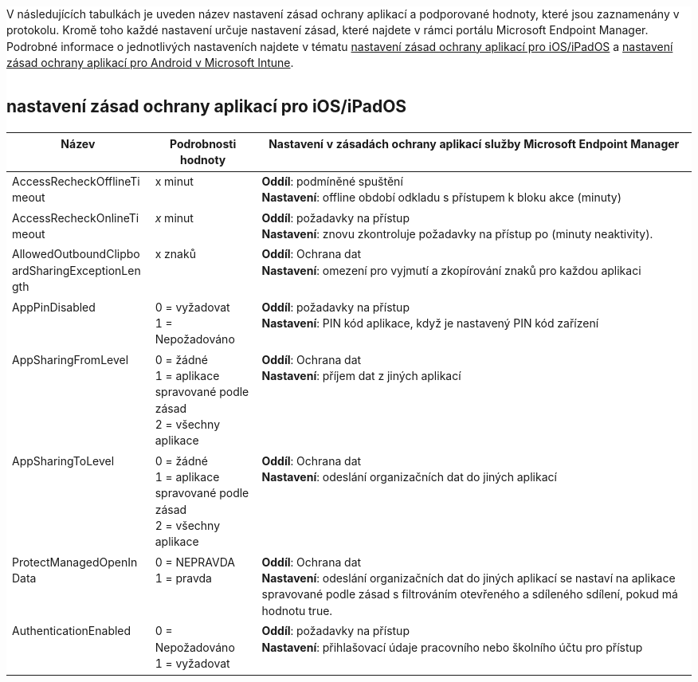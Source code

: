 V následujících tabulkách je uveden název nastavení zásad ochrany aplikací a podporované hodnoty, které jsou zaznamenány v protokolu. Kromě toho každé nastavení určuje nastavení zásad, které najdete v rámci portálu Microsoft Endpoint Manager. Podrobné informace o jednotlivých nastaveních najdete v tématu [nastavení zásad ochrany aplikací pro iOS/iPadOS](app-protection-policy-settings-ios.md) a [nastavení zásad ochrany aplikací pro Android v Microsoft Intune](app-protection-policy-settings-android.md).

## <a name="iosipados-app-protection-policy-settings"></a>nastavení zásad ochrany aplikací pro iOS/iPadOS

| Název                        | Podrobnosti hodnoty                                                                                                                                                                                                                                                                                            | Nastavení v zásadách ochrany aplikací služby Microsoft Endpoint Manager                                                                                                                            |
|-----------------------------|-------------------------------------------------------------------------------------------------------------------------------------------------------------------------------------------------------------------------------------------------------------------------------------------------------------|-----------------------------------------------------------------------------------------------------------------------------------------------------------------------------------------|
| AccessRecheckOfflineTimeout | x minut                                                                                                                                                                                                                                                                                                   | **Oddíl**: podmíněné spuštění<br>**Nastavení**: offline období odkladu s přístupem k bloku akce (minuty)           |
| AccessRecheckOnlineTimeout  | _x_ minut                                                                                                                                                                                                                                                                                                   | **Oddíl**: požadavky na přístup<br>**Nastavení**: znovu zkontroluje požadavky na přístup po (minuty neaktivity). |
| AllowedOutboundClipboardSharingExceptionLength               | x znaků                                                                                                                                                                                                                                                                                           | **Oddíl**: Ochrana dat<br>**Nastavení**: omezení pro vyjmutí a zkopírování znaků pro každou aplikaci 
| AppPinDisabled              | 0 = vyžadovat<br>1 = Nepožadováno                                                                                                                                                                                                                                                                                           | **Oddíl**: požadavky na přístup<br>**Nastavení**: PIN kód aplikace, když je nastavený PIN kód zařízení                                                                                                                                     |
| AppSharingFromLevel         | 0 = žádné<br>1 = aplikace spravované podle zásad<br>2 = všechny aplikace                                                                                                                                                                                                                                                              | **Oddíl**: Ochrana dat<br>**Nastavení**: příjem dat z jiných aplikací                                                                                                                        |
| AppSharingToLevel           | 0 = žádné<br>1 = aplikace spravované podle zásad<br>2 = všechny aplikace                                                                                                                                                                                                                                                              | **Oddíl**: Ochrana dat<br>**Nastavení**: odeslání organizačních dat do jiných aplikací                                                                                                                         |
| ProtectManagedOpenInData           | 0 = NEPRAVDA<br>1 = pravda                                                                                                                                                                                                                                                              | **Oddíl**: Ochrana dat<br>**Nastavení**: odeslání organizačních dat do jiných aplikací se nastaví na aplikace spravované podle zásad s filtrováním otevřeného a sdíleného sdílení, pokud má hodnotu true.                                                                                                                         |
| AuthenticationEnabled       | 0 = Nepožadováno<br>1 = vyžadovat                                                                                                                                                                                                                                                                                           | **Oddíl**: požadavky na přístup<br>**Nastavení**: přihlašovací údaje pracovního nebo školního účtu pro přístup                                                                                                                      |